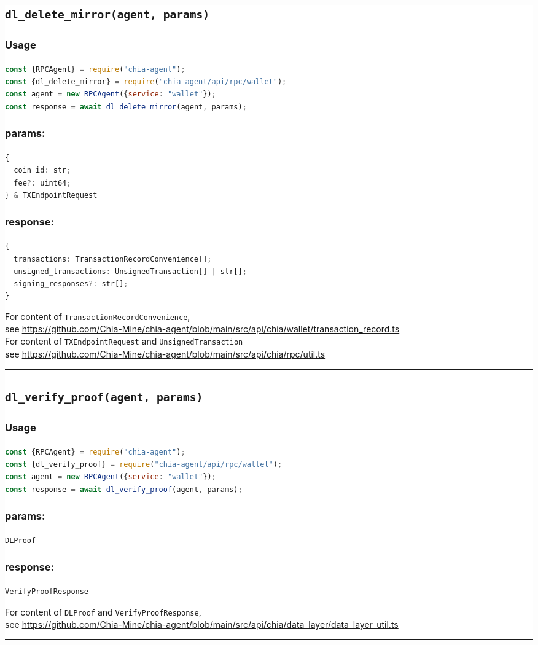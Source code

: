 
## `dl_delete_mirror(agent, params)`
### Usage
```js
const {RPCAgent} = require("chia-agent");
const {dl_delete_mirror} = require("chia-agent/api/rpc/wallet");
const agent = new RPCAgent({service: "wallet"});
const response = await dl_delete_mirror(agent, params);
```
### params:
```typescript
{
  coin_id: str;
  fee?: uint64;
} & TXEndpointRequest
```
### response:
```typescript
{
  transactions: TransactionRecordConvenience[];
  unsigned_transactions: UnsignedTransaction[] | str[];
  signing_responses?: str[];
}
```
For content of `TransactionRecordConvenience`,  
see https://github.com/Chia-Mine/chia-agent/blob/main/src/api/chia/wallet/transaction_record.ts  
For content of `TXEndpointRequest` and `UnsignedTransaction`  
see https://github.com/Chia-Mine/chia-agent/blob/main/src/api/chia/rpc/util.ts

---
## `dl_verify_proof(agent, params)`
### Usage
```js
const {RPCAgent} = require("chia-agent");
const {dl_verify_proof} = require("chia-agent/api/rpc/wallet");
const agent = new RPCAgent({service: "wallet"});
const response = await dl_verify_proof(agent, params);
```
### params:
```typescript
DLProof
```
### response:
```typescript
VerifyProofResponse
```
For content of `DLProof` and `VerifyProofResponse`,  
see https://github.com/Chia-Mine/chia-agent/blob/main/src/api/chia/data_layer/data_layer_util.ts  

---